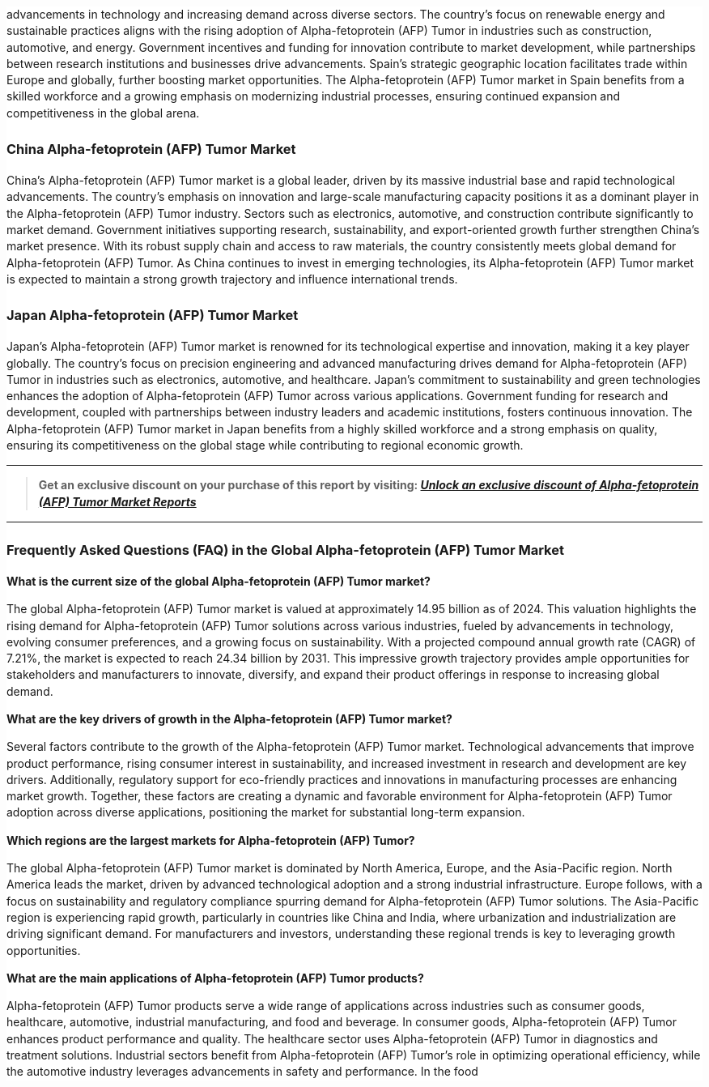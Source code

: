 advancements in technology and increasing demand across diverse sectors. The country&rsquo;s focus on renewable energy and sustainable practices aligns with the rising adoption of Alpha-fetoprotein (AFP) Tumor in industries such as construction, automotive, and energy. Government incentives and funding for innovation contribute to market development, while partnerships between research institutions and businesses drive advancements. Spain&rsquo;s strategic geographic location facilitates trade within Europe and globally, further boosting market opportunities. The Alpha-fetoprotein (AFP) Tumor market in Spain benefits from a skilled workforce and a growing emphasis on modernizing industrial processes, ensuring continued expansion and competitiveness in the global arena.</p><h3>China Alpha-fetoprotein (AFP) Tumor Market</h3><p>China&rsquo;s Alpha-fetoprotein (AFP) Tumor market is a global leader, driven by its massive industrial base and rapid technological advancements. The country&rsquo;s emphasis on innovation and large-scale manufacturing capacity positions it as a dominant player in the Alpha-fetoprotein (AFP) Tumor industry. Sectors such as electronics, automotive, and construction contribute significantly to market demand. Government initiatives supporting research, sustainability, and export-oriented growth further strengthen China&rsquo;s market presence. With its robust supply chain and access to raw materials, the country consistently meets global demand for Alpha-fetoprotein (AFP) Tumor. As China continues to invest in emerging technologies, its Alpha-fetoprotein (AFP) Tumor market is expected to maintain a strong growth trajectory and influence international trends.</p><h3>Japan Alpha-fetoprotein (AFP) Tumor Market</h3><p>Japan&rsquo;s Alpha-fetoprotein (AFP) Tumor market is renowned for its technological expertise and innovation, making it a key player globally. The country&rsquo;s focus on precision engineering and advanced manufacturing drives demand for Alpha-fetoprotein (AFP) Tumor in industries such as electronics, automotive, and healthcare. Japan&rsquo;s commitment to sustainability and green technologies enhances the adoption of Alpha-fetoprotein (AFP) Tumor across various applications. Government funding for research and development, coupled with partnerships between industry leaders and academic institutions, fosters continuous innovation. The Alpha-fetoprotein (AFP) Tumor market in Japan benefits from a highly skilled workforce and a strong emphasis on quality, ensuring its competitiveness on the global stage while contributing to regional economic growth.</p><hr /><blockquote><p><strong>Get an exclusive discount on your purchase of this report by visiting: <em><a href="://marketresearchpulse.com/ask-for-discount/103804?utm_source=Github&amp;utm_medium=026">Unlock an exclusive discount of Alpha-fetoprotein (AFP) Tumor Market Reports</a></em>&nbsp;</strong></p></blockquote><hr /><h3>Frequently Asked Questions (FAQ) in the Global Alpha-fetoprotein (AFP) Tumor Market</h3><p><strong>What is the current size of the global Alpha-fetoprotein (AFP) Tumor market?</strong></p><p>The global Alpha-fetoprotein (AFP) Tumor market is valued at approximately 14.95 billion as of 2024. This valuation highlights the rising demand for Alpha-fetoprotein (AFP) Tumor solutions across various industries, fueled by advancements in technology, evolving consumer preferences, and a growing focus on sustainability. With a projected compound annual growth rate (CAGR) of 7.21%, the market is expected to reach 24.34 billion by 2031. This impressive growth trajectory provides ample opportunities for stakeholders and manufacturers to innovate, diversify, and expand their product offerings in response to increasing global demand.</p><p><strong>What are the key drivers of growth in the Alpha-fetoprotein (AFP) Tumor market?</strong></p><p>Several factors contribute to the growth of the Alpha-fetoprotein (AFP) Tumor market. Technological advancements that improve product performance, rising consumer interest in sustainability, and increased investment in research and development are key drivers. Additionally, regulatory support for eco-friendly practices and innovations in manufacturing processes are enhancing market growth. Together, these factors are creating a dynamic and favorable environment for Alpha-fetoprotein (AFP) Tumor adoption across diverse applications, positioning the market for substantial long-term expansion.</p><p><strong>Which regions are the largest markets for Alpha-fetoprotein (AFP) Tumor?</strong></p><p>The global Alpha-fetoprotein (AFP) Tumor market is dominated by North America, Europe, and the Asia-Pacific region. North America leads the market, driven by advanced technological adoption and a strong industrial infrastructure. Europe follows, with a focus on sustainability and regulatory compliance spurring demand for Alpha-fetoprotein (AFP) Tumor solutions. The Asia-Pacific region is experiencing rapid growth, particularly in countries like China and India, where urbanization and industrialization are driving significant demand. For manufacturers and investors, understanding these regional trends is key to leveraging growth opportunities.</p><p><strong>What are the main applications of Alpha-fetoprotein (AFP) Tumor products?</strong></p><p>Alpha-fetoprotein (AFP) Tumor products serve a wide range of applications across industries such as consumer goods, healthcare, automotive, industrial manufacturing, and food and beverage. In consumer goods, Alpha-fetoprotein (AFP) Tumor enhances product performance and quality. The healthcare sector uses Alpha-fetoprotein (AFP) Tumor in diagnostics and treatment solutions. Industrial sectors benefit from Alpha-fetoprotein (AFP) Tumor&rsquo;s role in optimizing operational efficiency, while the automotive industry leverages advancements in safety and performance. In the food